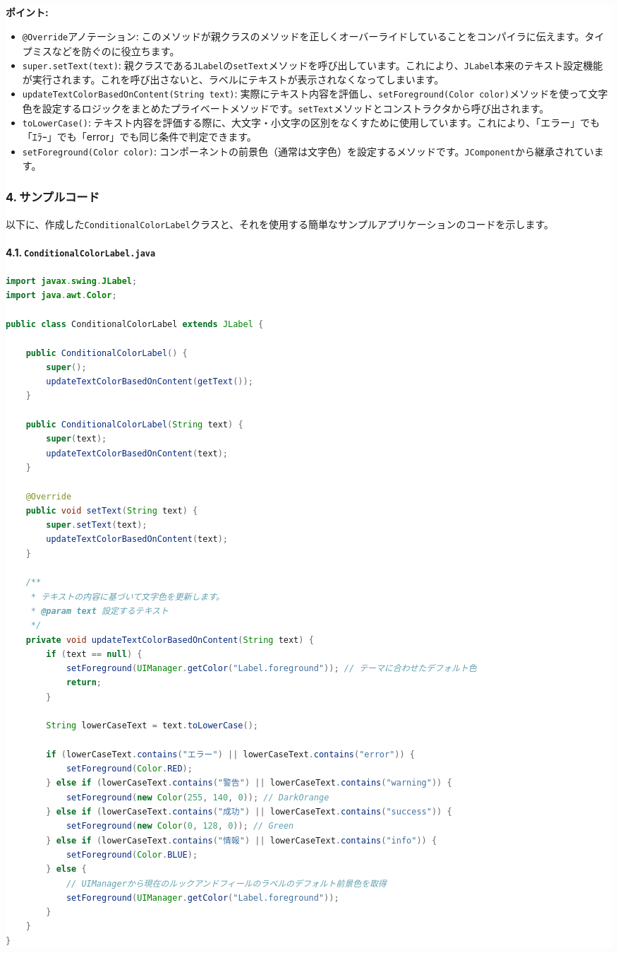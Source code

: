
**ポイント:**

* `@Override`アノテーション: このメソッドが親クラスのメソッドを正しくオーバーライドしていることをコンパイラに伝えます。タイプミスなどを防ぐのに役立ちます。
* `super.setText(text)`: 親クラスである`JLabel`の`setText`メソッドを呼び出しています。これにより、`JLabel`本来のテキスト設定機能が実行されます。これを呼び出さないと、ラベルにテキストが表示されなくなってしまいます。
* `updateTextColorBasedOnContent(String text)`: 実際にテキスト内容を評価し、`setForeground(Color color)`メソッドを使って文字色を設定するロジックをまとめたプライベートメソッドです。`setText`メソッドとコンストラクタから呼び出されます。
* `toLowerCase()`: テキスト内容を評価する際に、大文字・小文字の区別をなくすために使用しています。これにより、「エラー」でも「ｴﾗｰ」でも「error」でも同じ条件で判定できます。
* `setForeground(Color color)`: コンポーネントの前景色（通常は文字色）を設定するメソッドです。`JComponent`から継承されています。

### 4\. サンプルコード

以下に、作成した`ConditionalColorLabel`クラスと、それを使用する簡単なサンプルアプリケーションのコードを示します。

#### 4.1. `ConditionalColorLabel.java`

```java
import javax.swing.JLabel;
import java.awt.Color;

public class ConditionalColorLabel extends JLabel {

    public ConditionalColorLabel() {
        super();
        updateTextColorBasedOnContent(getText());
    }

    public ConditionalColorLabel(String text) {
        super(text);
        updateTextColorBasedOnContent(text);
    }

    @Override
    public void setText(String text) {
        super.setText(text);
        updateTextColorBasedOnContent(text);
    }

    /**
     * テキストの内容に基づいて文字色を更新します。
     * @param text 設定するテキスト
     */
    private void updateTextColorBasedOnContent(String text) {
        if (text == null) {
            setForeground(UIManager.getColor("Label.foreground")); // テーマに合わせたデフォルト色
            return;
        }

        String lowerCaseText = text.toLowerCase();

        if (lowerCaseText.contains("エラー") || lowerCaseText.contains("error")) {
            setForeground(Color.RED);
        } else if (lowerCaseText.contains("警告") || lowerCaseText.contains("warning")) {
            setForeground(new Color(255, 140, 0)); // DarkOrange
        } else if (lowerCaseText.contains("成功") || lowerCaseText.contains("success")) {
            setForeground(new Color(0, 128, 0)); // Green
        } else if (lowerCaseText.contains("情報") || lowerCaseText.contains("info")) {
            setForeground(Color.BLUE);
        } else {
            // UIManagerから現在のルックアンドフィールのラベルのデフォルト前景色を取得
            setForeground(UIManager.getColor("Label.foreground"));
        }
    }
}
```